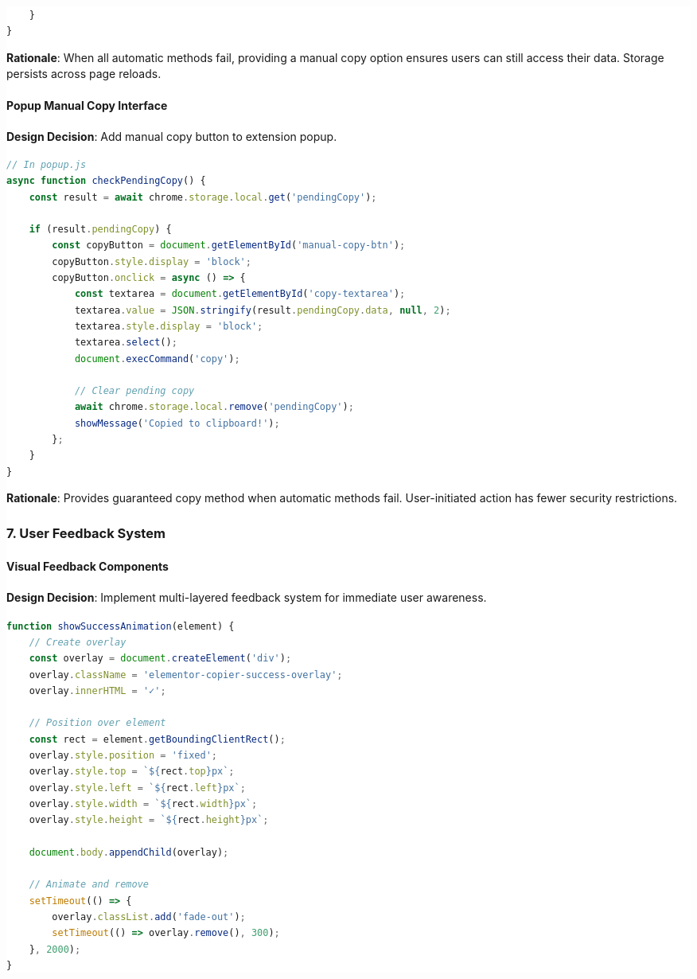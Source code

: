```javascript
    }
}
```

**Rationale**: When all automatic methods fail, providing a manual copy option ensures users can still access their data. Storage persists across page reloads.

#### Popup Manual Copy Interface

**Design Decision**: Add manual copy button to extension popup.

```javascript
// In popup.js
async function checkPendingCopy() {
    const result = await chrome.storage.local.get('pendingCopy');
    
    if (result.pendingCopy) {
        const copyButton = document.getElementById('manual-copy-btn');
        copyButton.style.display = 'block';
        copyButton.onclick = async () => {
            const textarea = document.getElementById('copy-textarea');
            textarea.value = JSON.stringify(result.pendingCopy.data, null, 2);
            textarea.style.display = 'block';
            textarea.select();
            document.execCommand('copy');
            
            // Clear pending copy
            await chrome.storage.local.remove('pendingCopy');
            showMessage('Copied to clipboard!');
        };
    }
}
```

**Rationale**: Provides guaranteed copy method when automatic methods fail. User-initiated action has fewer security restrictions.

### 7. User Feedback System

#### Visual Feedback Components

**Design Decision**: Implement multi-layered feedback system for immediate user awareness.

```javascript
function showSuccessAnimation(element) {
    // Create overlay
    const overlay = document.createElement('div');
    overlay.className = 'elementor-copier-success-overlay';
    overlay.innerHTML = '✓';
    
    // Position over element
    const rect = element.getBoundingClientRect();
    overlay.style.position = 'fixed';
    overlay.style.top = `${rect.top}px`;
    overlay.style.left = `${rect.left}px`;
    overlay.style.width = `${rect.width}px`;
    overlay.style.height = `${rect.height}px`;
    
    document.body.appendChild(overlay);
    
    // Animate and remove
    setTimeout(() => {
        overlay.classList.add('fade-out');
        setTimeout(() => overlay.remove(), 300);
    }, 2000);
}
```